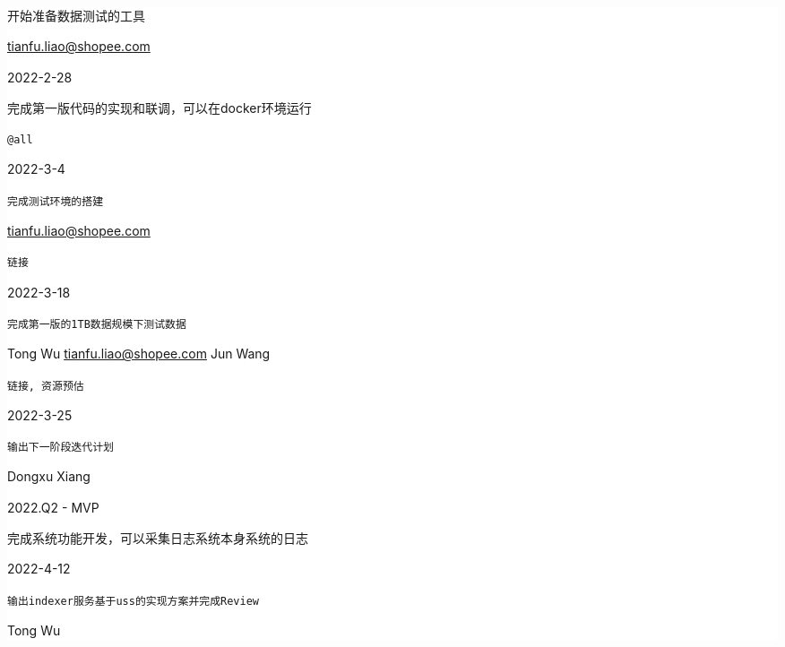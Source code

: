 	

开始准备数据测试的工具

	

tianfu.liao@shopee.com 

	

	



2022-2-28 

	

完成第一版代码的实现和联调，可以在docker环境运行

	@all	

	



2022-3-4 

	完成测试环境的搭建	

tianfu.liao@shopee.com 

	

	链接


2022-3-18 

	完成第一版的1TB数据规模下测试数据	

Tong Wu tianfu.liao@shopee.com Jun Wang 

	

	链接, 资源预估


2022-3-25 

	输出下一阶段迭代计划	

Dongxu Xiang 

	

	






2022.Q2 - MVP

完成系统功能开发，可以采集日志系统本身系统的日志

	

2022-4-12 

	输出indexer服务基于uss的实现方案并完成Review	

Tong Wu 
